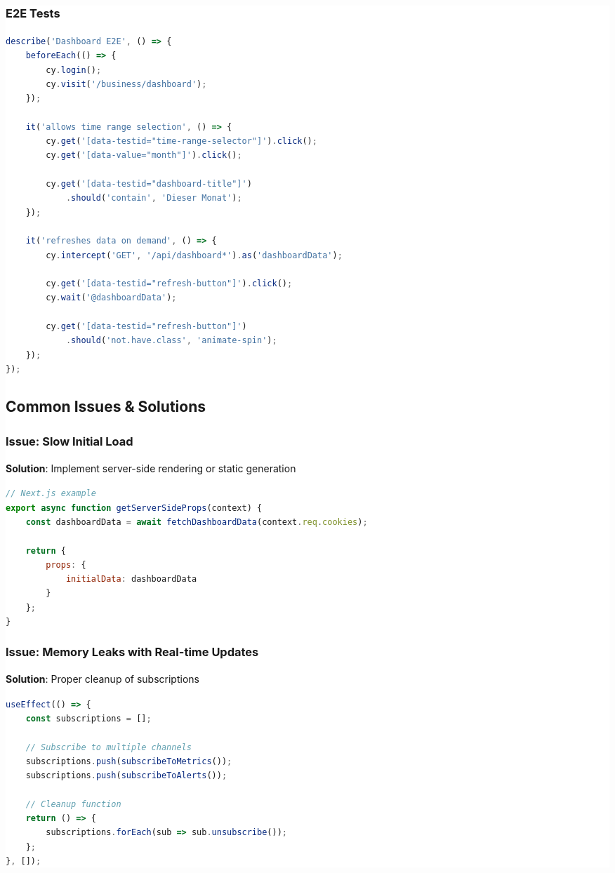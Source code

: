 ### E2E Tests
```javascript
describe('Dashboard E2E', () => {
    beforeEach(() => {
        cy.login();
        cy.visit('/business/dashboard');
    });
    
    it('allows time range selection', () => {
        cy.get('[data-testid="time-range-selector"]').click();
        cy.get('[data-value="month"]').click();
        
        cy.get('[data-testid="dashboard-title"]')
            .should('contain', 'Dieser Monat');
    });
    
    it('refreshes data on demand', () => {
        cy.intercept('GET', '/api/dashboard*').as('dashboardData');
        
        cy.get('[data-testid="refresh-button"]').click();
        cy.wait('@dashboardData');
        
        cy.get('[data-testid="refresh-button"]')
            .should('not.have.class', 'animate-spin');
    });
});
```

## Common Issues & Solutions

### Issue: Slow Initial Load
**Solution**: Implement server-side rendering or static generation
```javascript
// Next.js example
export async function getServerSideProps(context) {
    const dashboardData = await fetchDashboardData(context.req.cookies);
    
    return {
        props: {
            initialData: dashboardData
        }
    };
}
```

### Issue: Memory Leaks with Real-time Updates
**Solution**: Proper cleanup of subscriptions
```javascript
useEffect(() => {
    const subscriptions = [];
    
    // Subscribe to multiple channels
    subscriptions.push(subscribeToMetrics());
    subscriptions.push(subscribeToAlerts());
    
    // Cleanup function
    return () => {
        subscriptions.forEach(sub => sub.unsubscribe());
    };
}, []);
```
